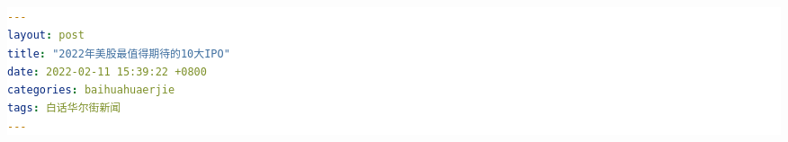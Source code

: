 ```yaml
---
layout: post
title: "2022年美股最值得期待的10大IPO"
date: 2022-02-11 15:39:22 +0800
categories: baihuahuaerjie
tags: 白话华尔街新闻
---
```

